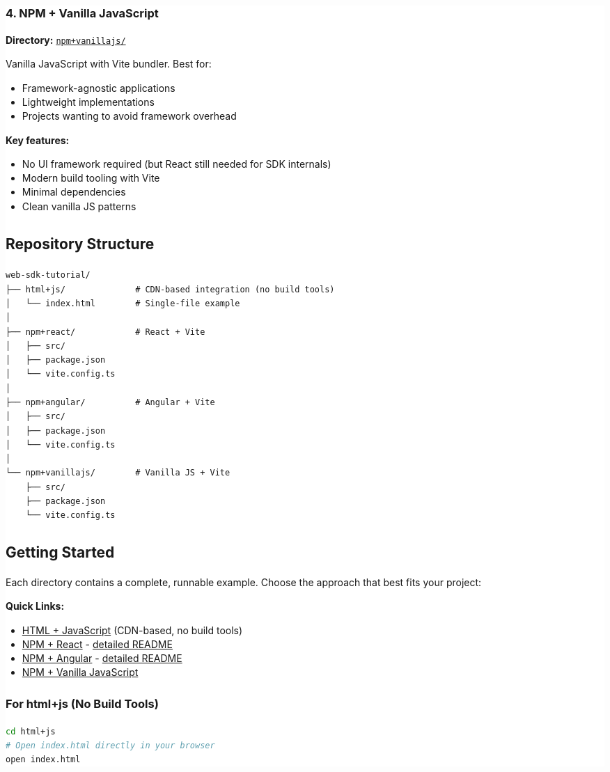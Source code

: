 ### 4. NPM + Vanilla JavaScript
**Directory:** [`npm+vanillajs/`](./npm+vanillajs/)

Vanilla JavaScript with Vite bundler. Best for:
- Framework-agnostic applications
- Lightweight implementations
- Projects wanting to avoid framework overhead

**Key features:**
- No UI framework required (but React still needed for SDK internals)
- Modern build tooling with Vite
- Minimal dependencies
- Clean vanilla JS patterns

## Repository Structure

```
web-sdk-tutorial/
├── html+js/              # CDN-based integration (no build tools)
│   └── index.html        # Single-file example
│
├── npm+react/            # React + Vite
│   ├── src/
│   ├── package.json
│   └── vite.config.ts
│
├── npm+angular/          # Angular + Vite
│   ├── src/
│   ├── package.json
│   └── vite.config.ts
│
└── npm+vanillajs/        # Vanilla JS + Vite
    ├── src/
    ├── package.json
    └── vite.config.ts
```

## Getting Started

Each directory contains a complete, runnable example. Choose the approach that best fits your project:

**Quick Links:**
- [HTML + JavaScript](./html+js/) (CDN-based, no build tools)
- [NPM + React](./npm+react/) - [detailed README](./npm+react/README.md)
- [NPM + Angular](./npm+angular/) - [detailed README](./npm+angular/README.md)
- [NPM + Vanilla JavaScript](./npm+vanillajs/)

### For html+js (No Build Tools)
```bash
cd html+js
# Open index.html directly in your browser
open index.html
```
